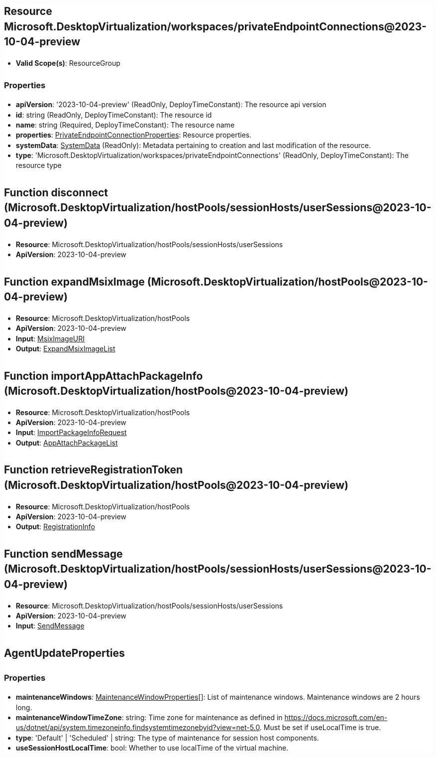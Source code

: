 ## Resource Microsoft.DesktopVirtualization/workspaces/privateEndpointConnections@2023-10-04-preview
* **Valid Scope(s)**: ResourceGroup
### Properties
* **apiVersion**: '2023-10-04-preview' (ReadOnly, DeployTimeConstant): The resource api version
* **id**: string (ReadOnly, DeployTimeConstant): The resource id
* **name**: string (Required, DeployTimeConstant): The resource name
* **properties**: [PrivateEndpointConnectionProperties](#privateendpointconnectionproperties): Resource properties.
* **systemData**: [SystemData](#systemdata) (ReadOnly): Metadata pertaining to creation and last modification of the resource.
* **type**: 'Microsoft.DesktopVirtualization/workspaces/privateEndpointConnections' (ReadOnly, DeployTimeConstant): The resource type

## Function disconnect (Microsoft.DesktopVirtualization/hostPools/sessionHosts/userSessions@2023-10-04-preview)
* **Resource**: Microsoft.DesktopVirtualization/hostPools/sessionHosts/userSessions
* **ApiVersion**: 2023-10-04-preview

## Function expandMsixImage (Microsoft.DesktopVirtualization/hostPools@2023-10-04-preview)
* **Resource**: Microsoft.DesktopVirtualization/hostPools
* **ApiVersion**: 2023-10-04-preview
* **Input**: [MsixImageURI](#msiximageuri)
* **Output**: [ExpandMsixImageList](#expandmsiximagelist)

## Function importAppAttachPackageInfo (Microsoft.DesktopVirtualization/hostPools@2023-10-04-preview)
* **Resource**: Microsoft.DesktopVirtualization/hostPools
* **ApiVersion**: 2023-10-04-preview
* **Input**: [ImportPackageInfoRequest](#importpackageinforequest)
* **Output**: [AppAttachPackageList](#appattachpackagelist)

## Function retrieveRegistrationToken (Microsoft.DesktopVirtualization/hostPools@2023-10-04-preview)
* **Resource**: Microsoft.DesktopVirtualization/hostPools
* **ApiVersion**: 2023-10-04-preview
* **Output**: [RegistrationInfo](#registrationinfo)

## Function sendMessage (Microsoft.DesktopVirtualization/hostPools/sessionHosts/userSessions@2023-10-04-preview)
* **Resource**: Microsoft.DesktopVirtualization/hostPools/sessionHosts/userSessions
* **ApiVersion**: 2023-10-04-preview
* **Input**: [SendMessage](#sendmessage)

## AgentUpdateProperties
### Properties
* **maintenanceWindows**: [MaintenanceWindowProperties](#maintenancewindowproperties)[]: List of maintenance windows. Maintenance windows are 2 hours long.
* **maintenanceWindowTimeZone**: string: Time zone for maintenance as defined in https://docs.microsoft.com/en-us/dotnet/api/system.timezoneinfo.findsystemtimezonebyid?view=net-5.0. Must be set if useLocalTime is true.
* **type**: 'Default' | 'Scheduled' | string: The type of maintenance for session host components.
* **useSessionHostLocalTime**: bool: Whether to use localTime of the virtual machine.
